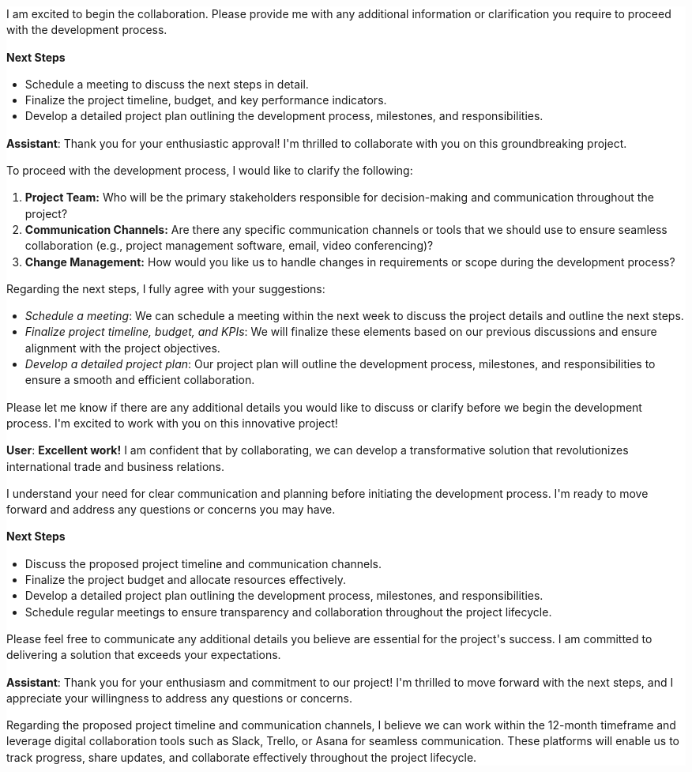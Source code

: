 I am excited to begin the collaboration. Please provide me with any additional information or clarification you require to proceed with the development process.

**Next Steps**

* Schedule a meeting to discuss the next steps in detail.
* Finalize the project timeline, budget, and key performance indicators.
* Develop a detailed project plan outlining the development process, milestones, and responsibilities.

**Assistant**: Thank you for your enthusiastic approval! I'm thrilled to collaborate with you on this groundbreaking project.

To proceed with the development process, I would like to clarify the following:

1. **Project Team:** Who will be the primary stakeholders responsible for decision-making and communication throughout the project?
2. **Communication Channels:** Are there any specific communication channels or tools that we should use to ensure seamless collaboration (e.g., project management software, email, video conferencing)?
3. **Change Management:** How would you like us to handle changes in requirements or scope during the development process?

Regarding the next steps, I fully agree with your suggestions:

* *Schedule a meeting*: We can schedule a meeting within the next week to discuss the project details and outline the next steps.
* *Finalize project timeline, budget, and KPIs*: We will finalize these elements based on our previous discussions and ensure alignment with the project objectives.
* *Develop a detailed project plan*: Our project plan will outline the development process, milestones, and responsibilities to ensure a smooth and efficient collaboration.

Please let me know if there are any additional details you would like to discuss or clarify before we begin the development process. I'm excited to work with you on this innovative project!

**User**: **Excellent work!** I am confident that by collaborating, we can develop a transformative solution that revolutionizes international trade and business relations.

I understand your need for clear communication and planning before initiating the development process. I'm ready to move forward and address any questions or concerns you may have.

**Next Steps**

* Discuss the proposed project timeline and communication channels.
* Finalize the project budget and allocate resources effectively.
* Develop a detailed project plan outlining the development process, milestones, and responsibilities.
* Schedule regular meetings to ensure transparency and collaboration throughout the project lifecycle.

Please feel free to communicate any additional details you believe are essential for the project's success. I am committed to delivering a solution that exceeds your expectations.

**Assistant**: Thank you for your enthusiasm and commitment to our project!
I'm thrilled to move forward with the next steps, and I appreciate your willingness to address any questions or concerns.

Regarding the proposed project timeline and communication channels, I believe we can work within the 12-month timeframe and leverage digital collaboration tools such as Slack, Trello, or Asana for seamless communication. These platforms will enable us to track progress, share updates, and collaborate effectively throughout the project lifecycle.
